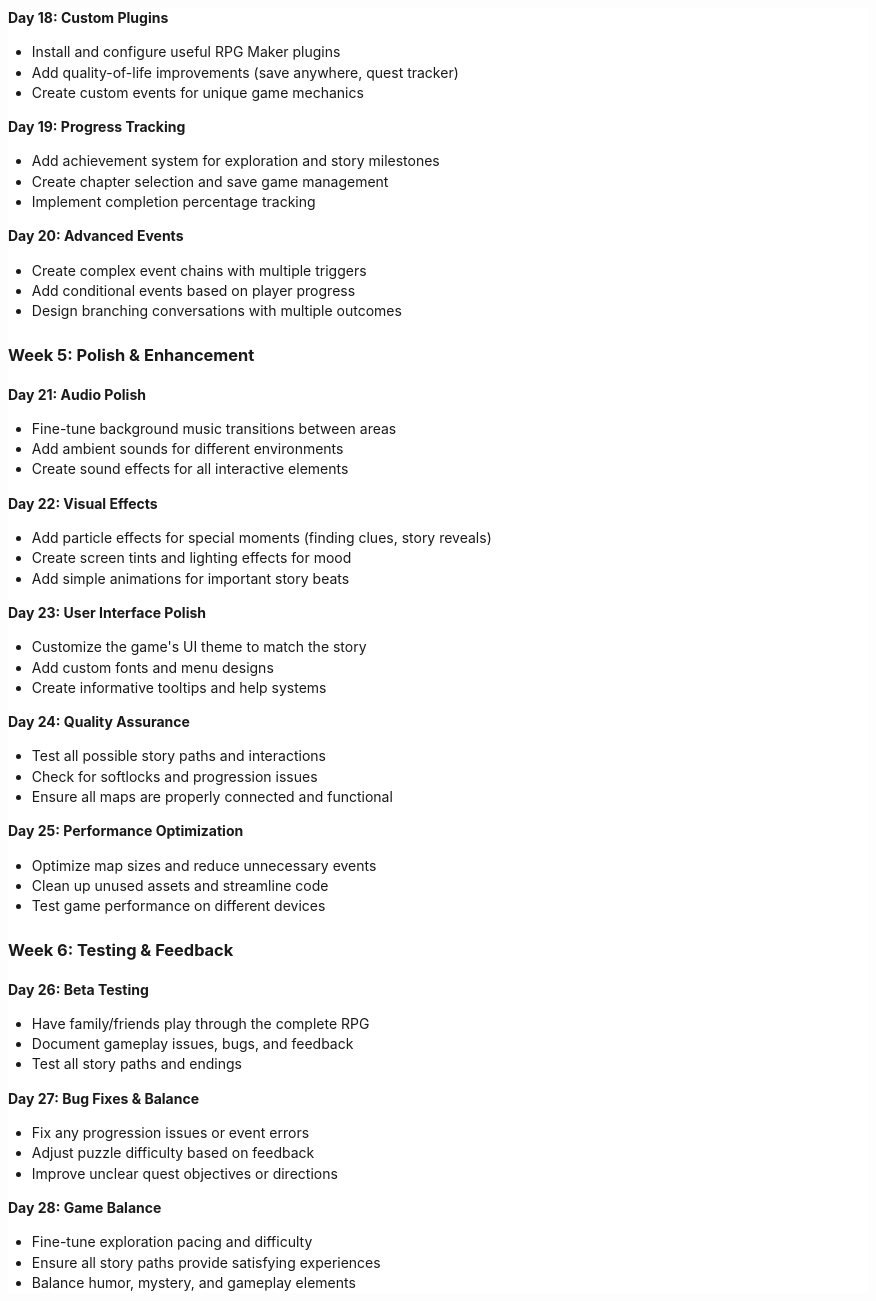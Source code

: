 **Day 18: Custom Plugins**
- Install and configure useful RPG Maker plugins
- Add quality-of-life improvements (save anywhere, quest tracker)
- Create custom events for unique game mechanics

**Day 19: Progress Tracking**
- Add achievement system for exploration and story milestones
- Create chapter selection and save game management
- Implement completion percentage tracking

**Day 20: Advanced Events**
- Create complex event chains with multiple triggers
- Add conditional events based on player progress
- Design branching conversations with multiple outcomes

### Week 5: Polish & Enhancement
**Day 21: Audio Polish**
- Fine-tune background music transitions between areas
- Add ambient sounds for different environments
- Create sound effects for all interactive elements

**Day 22: Visual Effects**
- Add particle effects for special moments (finding clues, story reveals)
- Create screen tints and lighting effects for mood
- Add simple animations for important story beats

**Day 23: User Interface Polish**
- Customize the game's UI theme to match the story
- Add custom fonts and menu designs
- Create informative tooltips and help systems

**Day 24: Quality Assurance**
- Test all possible story paths and interactions
- Check for softlocks and progression issues
- Ensure all maps are properly connected and functional

**Day 25: Performance Optimization**
- Optimize map sizes and reduce unnecessary events
- Clean up unused assets and streamline code
- Test game performance on different devices

### Week 6: Testing & Feedback
**Day 26: Beta Testing**
- Have family/friends play through the complete RPG
- Document gameplay issues, bugs, and feedback
- Test all story paths and endings

**Day 27: Bug Fixes & Balance**
- Fix any progression issues or event errors
- Adjust puzzle difficulty based on feedback
- Improve unclear quest objectives or directions

**Day 28: Game Balance**
- Fine-tune exploration pacing and difficulty
- Ensure all story paths provide satisfying experiences
- Balance humor, mystery, and gameplay elements
